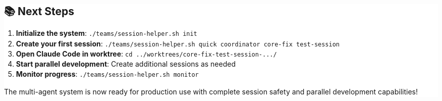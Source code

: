 ## 📚 Next Steps

1. **Initialize the system**: `./teams/session-helper.sh init`
2. **Create your first session**: `./teams/session-helper.sh quick coordinator core-fix test-session`
3. **Open Claude Code in worktree**: `cd ../worktrees/core-fix-test-session-.../`
4. **Start parallel development**: Create additional sessions as needed
5. **Monitor progress**: `./teams/session-helper.sh monitor`

The multi-agent system is now ready for production use with complete session safety and parallel development capabilities!